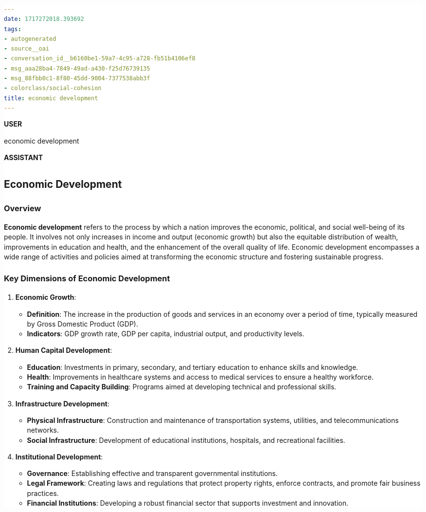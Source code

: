 ```yaml
---
date: 1717272018.393692
tags:
- autogenerated
- source__oai
- conversation_id__b6160be1-59a7-4c95-a728-fb51b4106ef8
- msg_aaa28ba4-7849-49ad-a430-f25d76739135
- msg_88fbb0c1-8f80-45dd-9004-7377538abb3f
- colorclass/social-cohesion
title: economic development
---
```


**USER**

economic development


**ASSISTANT**

## Economic Development

### Overview

**Economic development** refers to the process by which a nation improves the economic, political, and social well-being of its people. It involves not only increases in income and output (economic growth) but also the equitable distribution of wealth, improvements in education and health, and the enhancement of the overall quality of life. Economic development encompasses a wide range of activities and policies aimed at transforming the economic structure and fostering sustainable progress.

### Key Dimensions of Economic Development

1. **Economic Growth**:
    - **Definition**: The increase in the production of goods and services in an economy over a period of time, typically measured by Gross Domestic Product (GDP).
    - **Indicators**: GDP growth rate, GDP per capita, industrial output, and productivity levels.

2. **Human Capital Development**:
    - **Education**: Investments in primary, secondary, and tertiary education to enhance skills and knowledge.
    - **Health**: Improvements in healthcare systems and access to medical services to ensure a healthy workforce.
    - **Training and Capacity Building**: Programs aimed at developing technical and professional skills.

3. **Infrastructure Development**:
    - **Physical Infrastructure**: Construction and maintenance of transportation systems, utilities, and telecommunications networks.
    - **Social Infrastructure**: Development of educational institutions, hospitals, and recreational facilities.

4. **Institutional Development**:
    - **Governance**: Establishing effective and transparent governmental institutions.
    - **Legal Framework**: Creating laws and regulations that protect property rights, enforce contracts, and promote fair business practices.
    - **Financial Institutions**: Developing a robust financial sector that supports investment and innovation.
